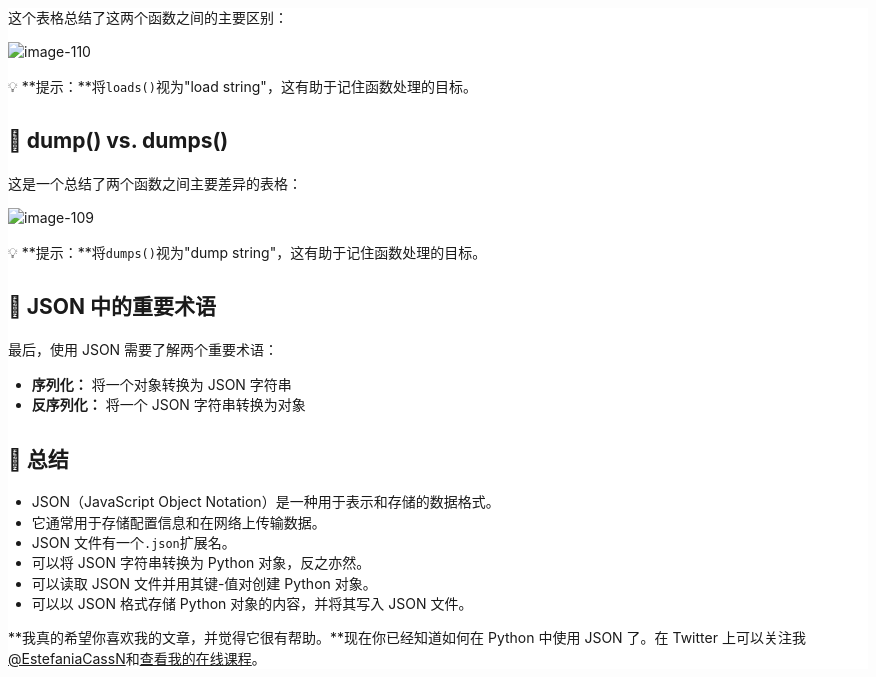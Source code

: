 这个表格总结了这两个函数之间的主要区别：

![image-110](https://www.freecodecamp.org/news/content/images/2020/10/image-110.png)

💡 **提示：**将`loads()`视为"load string"，这有助于记住函数处理的目标。

## 🔸 dump() vs. dumps()

这是一个总结了两个函数之间主要差异的表格：

![image-109](https://www.freecodecamp.org/news/content/images/2020/10/image-109.png)

💡 **提示：**将`dumps()`视为"dump string"，这有助于记住函数处理的目标。

## 🔹 JSON 中的重要术语

最后，使用 JSON 需要了解两个重要术语：

-   **序列化：** 将一个对象转换为 JSON 字符串
-   **反序列化：** 将一个 JSON 字符串转换为对象

## 🔸 总结

-   JSON（JavaScript Object Notation）是一种用于表示和存储的数据格式。
-   它通常用于存储配置信息和在网络上传输数据。
-   JSON 文件有一个`.json`扩展名。
-   可以将 JSON 字符串转换为 Python 对象，反之亦然。
-   可以读取 JSON 文件并用其键-值对创建 Python 对象。
-   可以以 JSON 格式存储 Python 对象的内容，并将其写入 JSON 文件。

**我真的希望你喜欢我的文章，并觉得它很有帮助。**现在你已经知道如何在 Python 中使用 JSON 了。在 Twitter 上可以关注我[@EstefaniaCassN](https://twitter.com/EstefaniaCassN)和[查看我的在线课程](https://www.udemy.com/user/estefania-cn/)。
